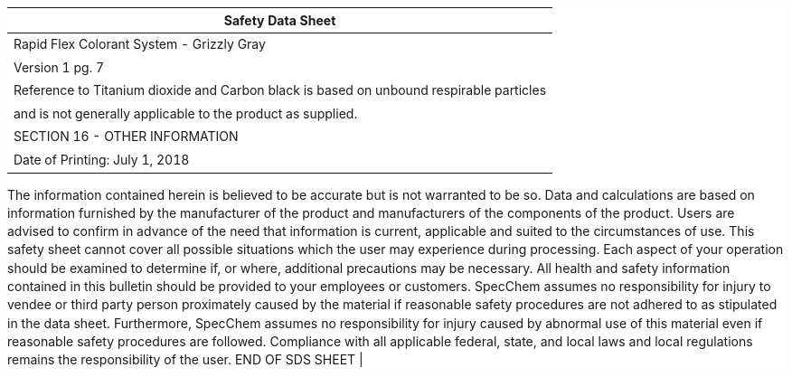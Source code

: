 | Safety Data Sheet |
| --- |
| Rapid Flex Colorant System - Grizzly Gray |
| Version 1 pg. 7 |
| Reference to Titanium dioxide and Carbon black is based on unbound respirable particles
and is not generally applicable to the product as supplied. |
| SECTION 16 - OTHER INFORMATION |
| Date of Printing: July 1, 2018
The information contained herein is believed to be accurate but is not warranted to be so. Data and
calculations are based on information furnished by the manufacturer of the product and manufacturers of
the components of the product. Users are advised to confirm in advance of the need that information is
current, applicable and suited to the circumstances of use. This safety sheet cannot cover all possible
situations which the user may experience during processing. Each aspect of your operation should be
examined to determine if, or where, additional precautions may be necessary. All health and safety
information contained in this bulletin should be provided to your employees or customers. SpecChem
assumes no responsibility for injury to vendee or third party person proximately caused by the material if
reasonable safety procedures are not adhered to as stipulated in the data sheet. Furthermore, SpecChem
assumes no responsibility for injury caused by abnormal use of this material even if reasonable safety
procedures are followed. Compliance with all applicable federal, state, and local laws and local regulations
remains the responsibility of the user.
END OF SDS SHEET |